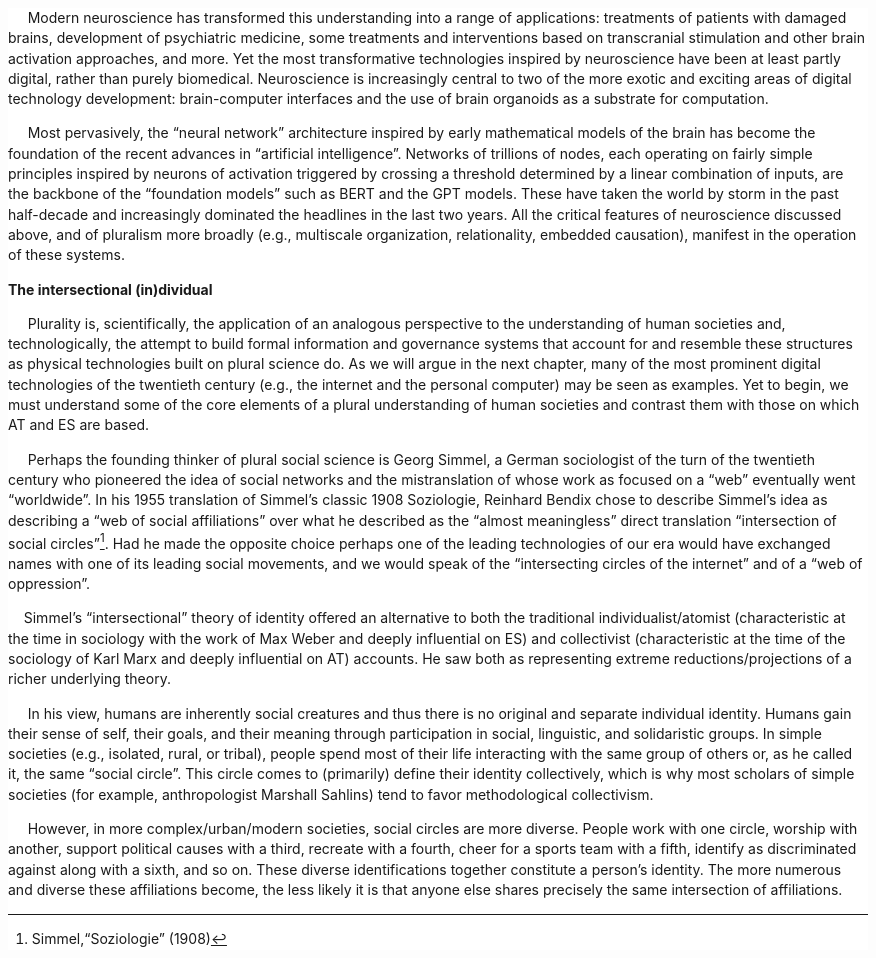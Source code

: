 &nbsp;&nbsp;&nbsp;&nbsp; Modern neuroscience has transformed this understanding into a range of applications: treatments of patients with damaged brains, development of psychiatric medicine, some treatments and interventions based on transcranial stimulation and other brain activation approaches, and more.  Yet the most transformative technologies inspired by neuroscience have been at least partly digital, rather than purely biomedical.  Neuroscience is increasingly central to two of the more exotic and exciting areas of digital technology development: brain-computer interfaces and the use of brain organoids as a substrate for computation.

&nbsp;&nbsp;&nbsp;&nbsp; Most pervasively, the “neural network” architecture inspired by early mathematical models of the brain has become the foundation of the recent advances in “artificial intelligence”.  Networks of trillions of nodes, each operating on fairly simple principles inspired by neurons of activation triggered by crossing a threshold determined by a linear combination of inputs, are the backbone of the “foundation models” such as BERT and the GPT models.  These have taken the world by storm in the past half-decade and increasingly dominated the headlines in the last two years.  All the critical features of neuroscience discussed above, and of pluralism more broadly (e.g., multiscale organization, relationality, embedded causation), manifest in the operation of these systems.


**The intersectional (in)dividual**
	
&nbsp;&nbsp;&nbsp;&nbsp; Plurality is, scientifically, the application of an analogous perspective to the understanding of human societies and, technologically, the attempt to build formal information and governance systems that account for and resemble these structures as physical technologies built on plural science do.  As we will argue in the next chapter, many of the most prominent digital technologies of the twentieth century (e.g., the internet and the personal computer) may be seen as examples.  Yet to begin, we must understand some of the core elements of a plural understanding of human societies and contrast them with those on which AT and ES are based.

&nbsp;&nbsp;&nbsp;&nbsp; Perhaps the founding thinker of plural social science is Georg Simmel, a German sociologist of the turn of the twentieth century who pioneered the idea of social networks and the mistranslation of whose work as focused on a “web” eventually went “worldwide”.  In his 1955 translation of Simmel’s classic 1908 Soziologie, Reinhard Bendix chose to describe Simmel’s idea as describing a “web of social affiliations” over what he described as the “almost meaningless” direct translation “intersection of social circles”[^6]. Had he made the opposite choice perhaps one of the leading technologies of our era would have exchanged names with one of its leading social movements, and we would speak of the “intersecting circles of the internet” and of a “web of oppression”.  

&nbsp;&nbsp;&nbsp;&nbsp;Simmel’s “intersectional” theory of identity offered an alternative to both the traditional individualist/atomist (characteristic at the time in sociology with the work of Max Weber and deeply influential on ES) and collectivist (characteristic at the time of the sociology of Karl Marx and deeply influential on AT) accounts.  He saw both as representing extreme reductions/projections of a richer underlying theory.  

&nbsp;&nbsp;&nbsp;&nbsp; In his view, humans are inherently social creatures and thus there is no original and separate individual identity.  Humans gain their sense of self, their goals, and their meaning through participation in social, linguistic, and solidaristic groups.  In simple societies (e.g., isolated, rural, or tribal), people spend most of their life interacting with the same group of others or, as he called it, the same “social circle”.  This circle comes to (primarily) define their identity collectively, which is why most scholars of simple societies (for example, anthropologist Marshall Sahlins) tend to favor methodological collectivism.

&nbsp;&nbsp;&nbsp;&nbsp; However, in more complex/urban/modern societies, social circles are more diverse.  People work with one circle, worship with another, support political causes with a third, recreate with a fourth, cheer for a sports team with a fifth, identify as discriminated against along with a sixth, and so on.  These diverse identifications together constitute a person’s identity.  The more numerous and diverse these affiliations become, the less likely it is that anyone else shares precisely the same intersection of affiliations.  


[^1]: “Life as Joy, Duty, End”
[^2]: https://www.theguardian.com/books/2022/sep/05/the-big-idea-why-relationships-are-the-key-to-existence)
[^3]: “Objectivist” here is not meant only in the narrow sense of the philosophy of Ayn Rand, though perhaps she expresses this view most consistently, but rather in the broader sense of common sense, simplistic version of the philosophy of the Enlightenment.
[^4]: Dawkins, The Selfish Gene, Darwin, The Descent of Man.
[^5]: Here are some examples of these properties in neuroscience: **Sensitivity**: In neuroscience, sensitivity refers to the ability of the brain to detect and respond to small changes in its environment. One example of sensitivity in the brain is the phenomenon of synaptic plasticity, which is the ability of synapses (connections between neurons) to change in strength in response to activity. This sensitivity allows the brain to adapt and learn from experience. **Chaos**: Chaos is a property of complex systems that exhibit unpredictable behavior even though they are deterministic. In neuroscience, chaos has been observed in the activity of neurons in the brain. For example, studies have shown that the firing patterns of individual neurons can be highly irregular and chaotic, with no discernible pattern or rhythm. This chaotic activity may play a role in information processing and communication within the brain. **Sensitivity and chaos together:** Sensitivity and chaos can also interact in the brain to produce complex and adaptive behavior. For example, studies have shown that the brain can exhibit sensitivity to small changes in sensory input, but this sensitivity can also lead to chaotic activity in neural networks. However, this chaotic activity can be controlled and harnessed to produce adaptive behavior, such as in the case of motor control and coordination. The brain's ability to integrate sensitivity and chaos in this way is a hallmark of its remarkable complexity and adaptability. 
[^6]: Simmel,“Soziologie” (1908)
[^7]: Simmel, “Sociology of Secrets and Secret Societies”
[^8]: John Dewey, The Public and its Problems (1927)
[^9]: THIS NEEDS MORE NARRATIVE AND NOT JUST A BUNCH OF CITES ; Page, S. E. (2007). The difference: How the power of diversity creates better groups, firms, schools, and societies. Princeton University Press.; Hidalgo, C. A. (2015). Why information grows: The evolution of order, from atoms to economies. Basic Books.; Acemoglu, D., & Linn, J. (2004). Market size in innovation: Theory and evidence from the pharmaceutical industry. The Quarterly Journal of Economics, 119(3), 1049-1090.; Mercier, H., & Sperber, D. (2017). The enigma of reason. Harvard University Press.; Pentland, A. (2014). Social physics: How good ideas spread—the lessons from a new science. Penguin. Putnam, R. D. (2000). Bowling alone: The collapse and revival of American community. Simon and Schuster. Granovetter, M. (1973). The strength of weak ties. American Journal of Sociology, 78(6), 1360-1380. Uzzi, B. (1997). Social structure and competition in interfirm networks: The paradox of embeddedness. Administrative Science Quarterly, 42(1), 35-67.; Burt, R. S. (1992). Structural holes: The social structure of competition. Harvard University Press.; McPherson, M., Smith-Lovin, L., & Cook, J. M. (2001). Birds of a feather: Homophily in social networks. Annual Review of Sociology, 27(1), 415-444.
[^10]: See a summary in Fortunato et al. (2018)
[^11]: Rzhetsky et al. 2015
[^12]: Wu et al. 2019
[^13]: Foster et al. 2015
[^14]: Clauset et al. 2017